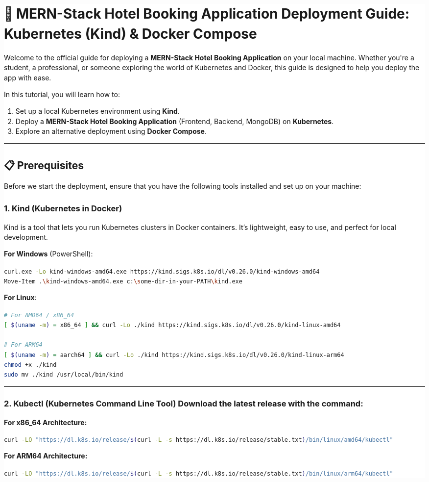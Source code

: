# 🚀 MERN-Stack Hotel Booking Application Deployment Guide: Kubernetes (Kind) & Docker Compose

Welcome to the official guide for deploying a **MERN-Stack Hotel Booking Application** on your local machine. Whether you're a student, a professional, or someone exploring the world of Kubernetes and Docker, this guide is designed to help you deploy the app with ease.

In this tutorial, you will learn how to:
1. Set up a local Kubernetes environment using **Kind**.
2. Deploy a **MERN-Stack Hotel Booking Application** (Frontend, Backend, MongoDB) on **Kubernetes**.
3. Explore an alternative deployment using **Docker Compose**.

---

## 📋 Prerequisites

Before we start the deployment, ensure that you have the following tools installed and set up on your machine:

### **1. Kind (Kubernetes in Docker)**  
Kind is a tool that lets you run Kubernetes clusters in Docker containers. It’s lightweight, easy to use, and perfect for local development.

**For Windows** (PowerShell):
```bash
curl.exe -Lo kind-windows-amd64.exe https://kind.sigs.k8s.io/dl/v0.26.0/kind-windows-amd64
Move-Item .\kind-windows-amd64.exe c:\some-dir-in-your-PATH\kind.exe
```

**For Linux**:
```bash
# For AMD64 / x86_64
[ $(uname -m) = x86_64 ] && curl -Lo ./kind https://kind.sigs.k8s.io/dl/v0.26.0/kind-linux-amd64

# For ARM64
[ $(uname -m) = aarch64 ] && curl -Lo ./kind https://kind.sigs.k8s.io/dl/v0.26.0/kind-linux-arm64
chmod +x ./kind
sudo mv ./kind /usr/local/bin/kind
```

---

### **2. Kubectl (Kubernetes Command Line Tool)** Download the latest release with the command:

**For x86_64 Architecture:**
```bash
curl -LO "https://dl.k8s.io/release/$(curl -L -s https://dl.k8s.io/release/stable.txt)/bin/linux/amd64/kubectl"
```

**For ARM64 Architecture:**
```bash
curl -LO "https://dl.k8s.io/release/$(curl -L -s https://dl.k8s.io/release/stable.txt)/bin/linux/arm64/kubectl"
```
